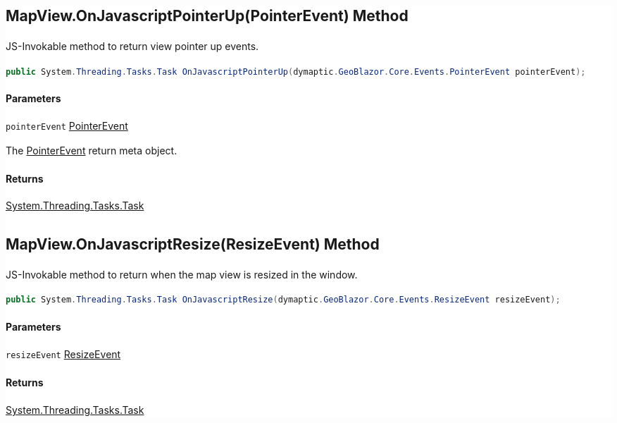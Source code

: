 <a name='dymaptic.GeoBlazor.Core.Components.Views.MapView.OnJavascriptPointerUp(dymaptic.GeoBlazor.Core.Events.PointerEvent)'></a>

## MapView.OnJavascriptPointerUp(PointerEvent) Method

JS-Invokable method to return view pointer up events.

```csharp
public System.Threading.Tasks.Task OnJavascriptPointerUp(dymaptic.GeoBlazor.Core.Events.PointerEvent pointerEvent);
```
#### Parameters

<a name='dymaptic.GeoBlazor.Core.Components.Views.MapView.OnJavascriptPointerUp(dymaptic.GeoBlazor.Core.Events.PointerEvent).pointerEvent'></a>

`pointerEvent` [PointerEvent](dymaptic.GeoBlazor.Core.Events.PointerEvent.html 'dymaptic.GeoBlazor.Core.Events.PointerEvent')

The [PointerEvent](dymaptic.GeoBlazor.Core.Events.PointerEvent.html 'dymaptic.GeoBlazor.Core.Events.PointerEvent') return meta object.

#### Returns
[System.Threading.Tasks.Task](https://docs.microsoft.com/en-us/dotnet/api/System.Threading.Tasks.Task 'System.Threading.Tasks.Task')

<a name='dymaptic.GeoBlazor.Core.Components.Views.MapView.OnJavascriptResize(dymaptic.GeoBlazor.Core.Events.ResizeEvent)'></a>

## MapView.OnJavascriptResize(ResizeEvent) Method

JS-Invokable method to return when the map view is resized in the window.

```csharp
public System.Threading.Tasks.Task OnJavascriptResize(dymaptic.GeoBlazor.Core.Events.ResizeEvent resizeEvent);
```
#### Parameters

<a name='dymaptic.GeoBlazor.Core.Components.Views.MapView.OnJavascriptResize(dymaptic.GeoBlazor.Core.Events.ResizeEvent).resizeEvent'></a>

`resizeEvent` [ResizeEvent](dymaptic.GeoBlazor.Core.Events.ResizeEvent.html 'dymaptic.GeoBlazor.Core.Events.ResizeEvent')

#### Returns
[System.Threading.Tasks.Task](https://docs.microsoft.com/en-us/dotnet/api/System.Threading.Tasks.Task 'System.Threading.Tasks.Task')

